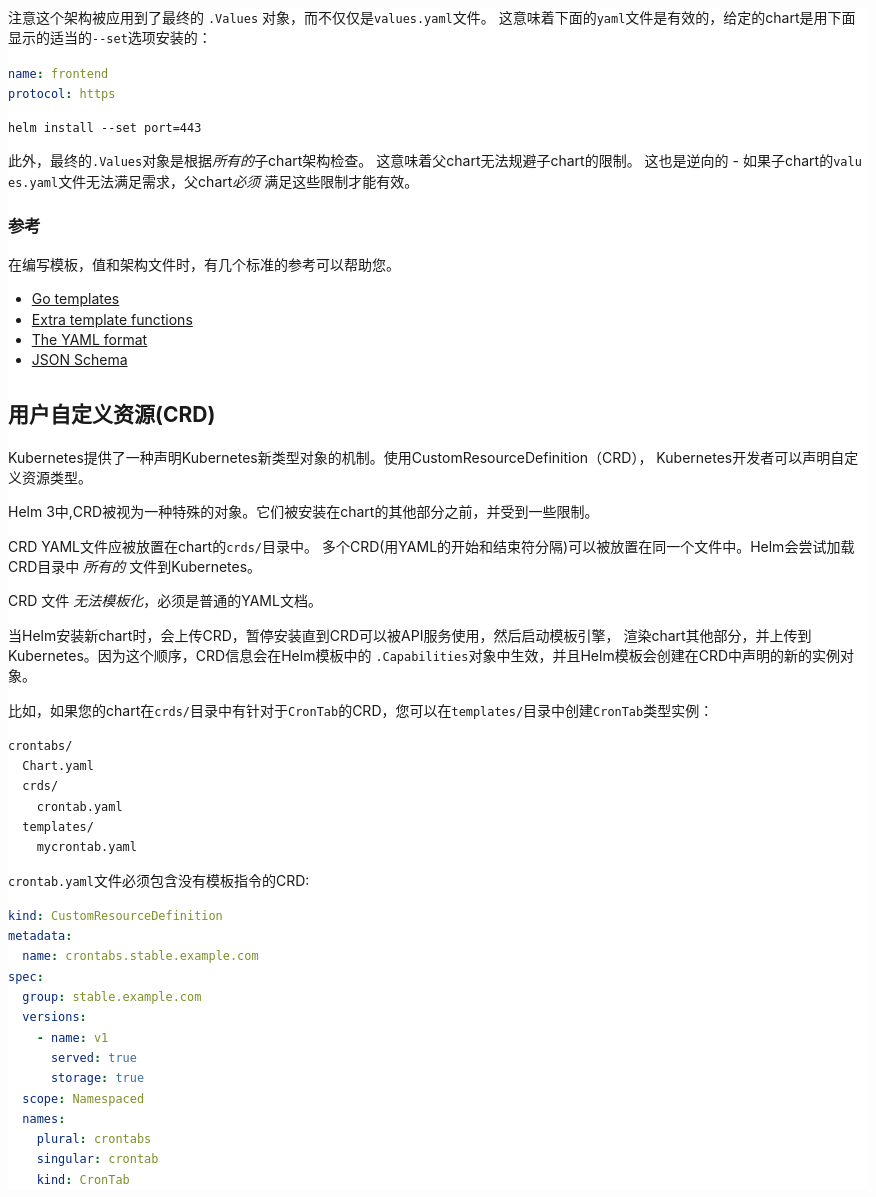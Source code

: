 注意这个架构被应用到了最终的 `.Values` 对象，而不仅仅是`values.yaml`文件。
这意味着下面的`yaml`文件是有效的，给定的chart是用下面显示的适当的`--set`选项安装的：

```yaml
name: frontend
protocol: https
```

```console
helm install --set port=443
```

此外，最终的`.Values`对象是根据*所有的*子chart架构检查。 这意味着父chart无法规避子chart的限制。
这也是逆向的 - 如果子chart的`values.yaml`文件无法满足需求，父chart*必须* 满足这些限制才能有效。

### 参考

在编写模板，值和架构文件时，有几个标准的参考可以帮助您。

- [Go templates](https://godoc.org/text/template)
- [Extra template functions](https://godoc.org/github.com/Masterminds/sprig)
- [The YAML format](https://yaml.org/spec/)
- [JSON Schema](https://json-schema.org/)

## 用户自定义资源(CRD)

Kubernetes提供了一种声明Kubernetes新类型对象的机制。使用CustomResourceDefinition（CRD），
Kubernetes开发者可以声明自定义资源类型。

Helm 3中,CRD被视为一种特殊的对象。它们被安装在chart的其他部分之前，并受到一些限制。

CRD YAML文件应被放置在chart的`crds/`目录中。
多个CRD(用YAML的开始和结束符分隔)可以被放置在同一个文件中。Helm会尝试加载CRD目录中 _所有的_ 文件到Kubernetes。

CRD 文件 _无法模板化_，必须是普通的YAML文档。

当Helm安装新chart时，会上传CRD，暂停安装直到CRD可以被API服务使用，然后启动模板引擎，
渲染chart其他部分，并上传到Kubernetes。因为这个顺序，CRD信息会在Helm模板中的
`.Capabilities`对象中生效，并且Helm模板会创建在CRD中声明的新的实例对象。

比如，如果您的chart在`crds/`目录中有针对于`CronTab`的CRD，您可以在`templates/`目录中创建`CronTab`类型实例：

```text
crontabs/
  Chart.yaml
  crds/
    crontab.yaml
  templates/
    mycrontab.yaml
```

`crontab.yaml`文件必须包含没有模板指令的CRD:

```yaml
kind: CustomResourceDefinition
metadata:
  name: crontabs.stable.example.com
spec:
  group: stable.example.com
  versions:
    - name: v1
      served: true
      storage: true
  scope: Namespaced
  names:
    plural: crontabs
    singular: crontab
    kind: CronTab
```
